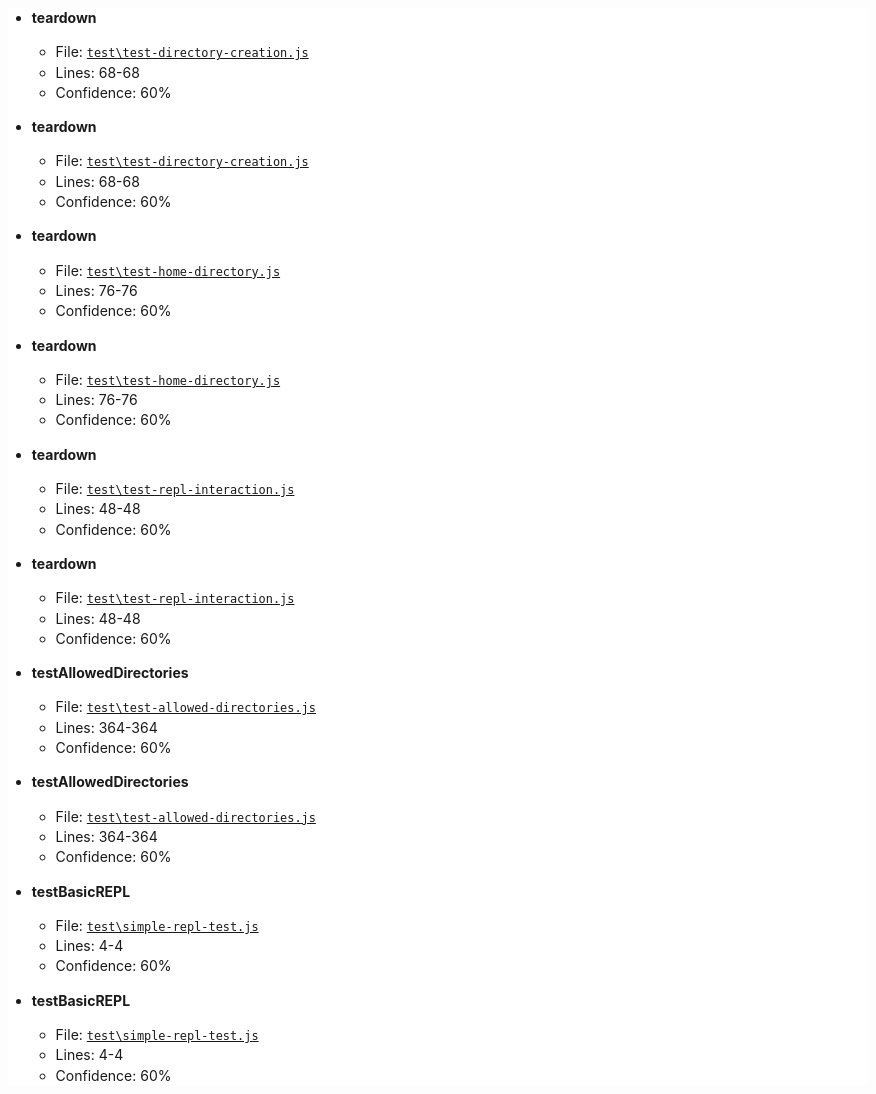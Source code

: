 - **teardown**
  - File: [`test\test-directory-creation.js`](file:///C:\Source-Codebase\research_review\pending\DesktopCommanderMCP-main\test\test-directory-creation.js)
  - Lines: 68-68
  - Confidence: 60%

- **teardown**
  - File: [`test\test-directory-creation.js`](file:///C:\Source-Codebase\research_review\pending\DesktopCommanderMCP-main\test\test-directory-creation.js)
  - Lines: 68-68
  - Confidence: 60%

- **teardown**
  - File: [`test\test-home-directory.js`](file:///C:\Source-Codebase\research_review\pending\DesktopCommanderMCP-main\test\test-home-directory.js)
  - Lines: 76-76
  - Confidence: 60%

- **teardown**
  - File: [`test\test-home-directory.js`](file:///C:\Source-Codebase\research_review\pending\DesktopCommanderMCP-main\test\test-home-directory.js)
  - Lines: 76-76
  - Confidence: 60%

- **teardown**
  - File: [`test\test-repl-interaction.js`](file:///C:\Source-Codebase\research_review\pending\DesktopCommanderMCP-main\test\test-repl-interaction.js)
  - Lines: 48-48
  - Confidence: 60%

- **teardown**
  - File: [`test\test-repl-interaction.js`](file:///C:\Source-Codebase\research_review\pending\DesktopCommanderMCP-main\test\test-repl-interaction.js)
  - Lines: 48-48
  - Confidence: 60%

- **testAllowedDirectories**
  - File: [`test\test-allowed-directories.js`](file:///C:\Source-Codebase\research_review\pending\DesktopCommanderMCP-main\test\test-allowed-directories.js)
  - Lines: 364-364
  - Confidence: 60%

- **testAllowedDirectories**
  - File: [`test\test-allowed-directories.js`](file:///C:\Source-Codebase\research_review\pending\DesktopCommanderMCP-main\test\test-allowed-directories.js)
  - Lines: 364-364
  - Confidence: 60%

- **testBasicREPL**
  - File: [`test\simple-repl-test.js`](file:///C:\Source-Codebase\research_review\pending\DesktopCommanderMCP-main\test\simple-repl-test.js)
  - Lines: 4-4
  - Confidence: 60%

- **testBasicREPL**
  - File: [`test\simple-repl-test.js`](file:///C:\Source-Codebase\research_review\pending\DesktopCommanderMCP-main\test\simple-repl-test.js)
  - Lines: 4-4
  - Confidence: 60%
